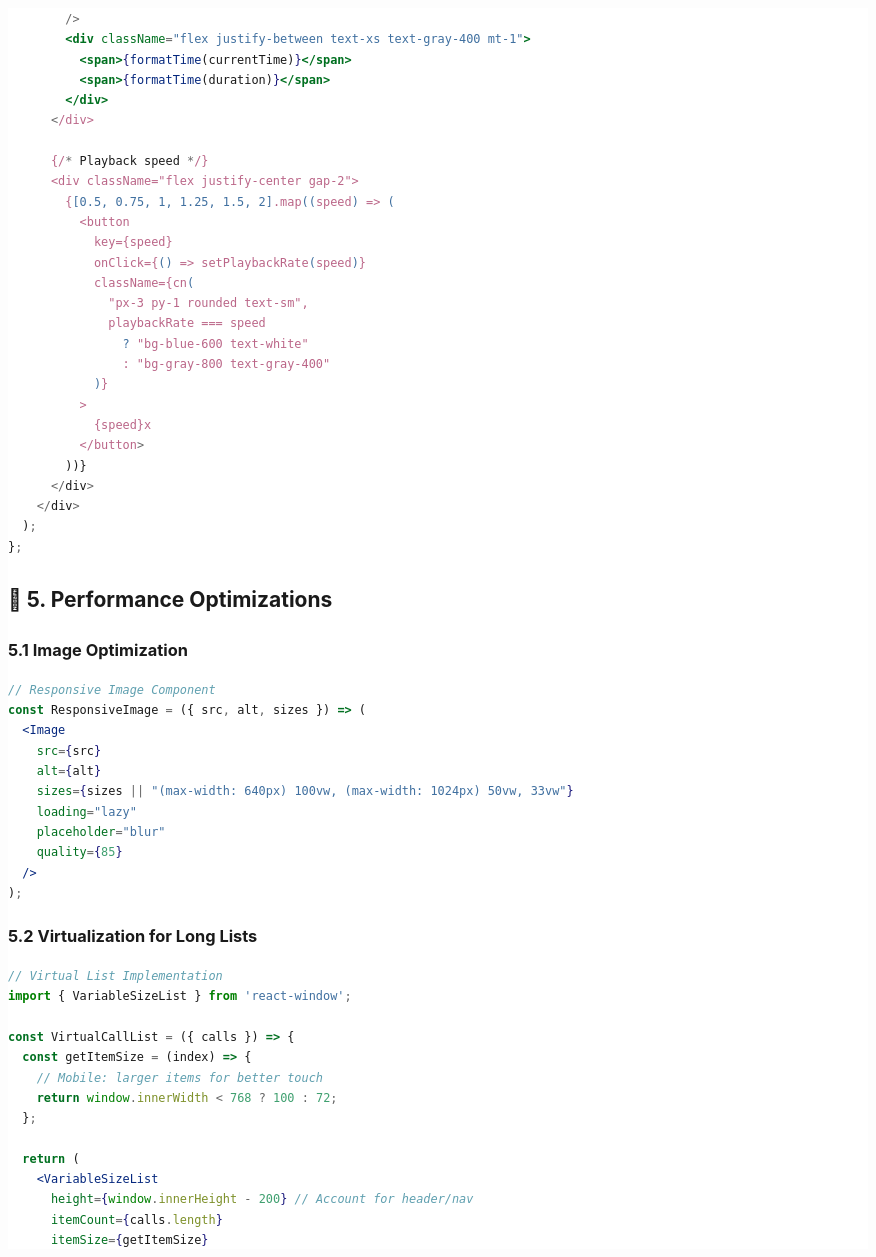 ```jsx
        />
        <div className="flex justify-between text-xs text-gray-400 mt-1">
          <span>{formatTime(currentTime)}</span>
          <span>{formatTime(duration)}</span>
        </div>
      </div>
      
      {/* Playback speed */}
      <div className="flex justify-center gap-2">
        {[0.5, 0.75, 1, 1.25, 1.5, 2].map((speed) => (
          <button
            key={speed}
            onClick={() => setPlaybackRate(speed)}
            className={cn(
              "px-3 py-1 rounded text-sm",
              playbackRate === speed
                ? "bg-blue-600 text-white"
                : "bg-gray-800 text-gray-400"
            )}
          >
            {speed}x
          </button>
        ))}
      </div>
    </div>
  );
};
```

## 🎯 5. Performance Optimizations

### 5.1 Image Optimization
```jsx
// Responsive Image Component
const ResponsiveImage = ({ src, alt, sizes }) => (
  <Image
    src={src}
    alt={alt}
    sizes={sizes || "(max-width: 640px) 100vw, (max-width: 1024px) 50vw, 33vw"}
    loading="lazy"
    placeholder="blur"
    quality={85}
  />
);
```

### 5.2 Virtualization for Long Lists
```jsx
// Virtual List Implementation
import { VariableSizeList } from 'react-window';

const VirtualCallList = ({ calls }) => {
  const getItemSize = (index) => {
    // Mobile: larger items for better touch
    return window.innerWidth < 768 ? 100 : 72;
  };
  
  return (
    <VariableSizeList
      height={window.innerHeight - 200} // Account for header/nav
      itemCount={calls.length}
      itemSize={getItemSize}
```